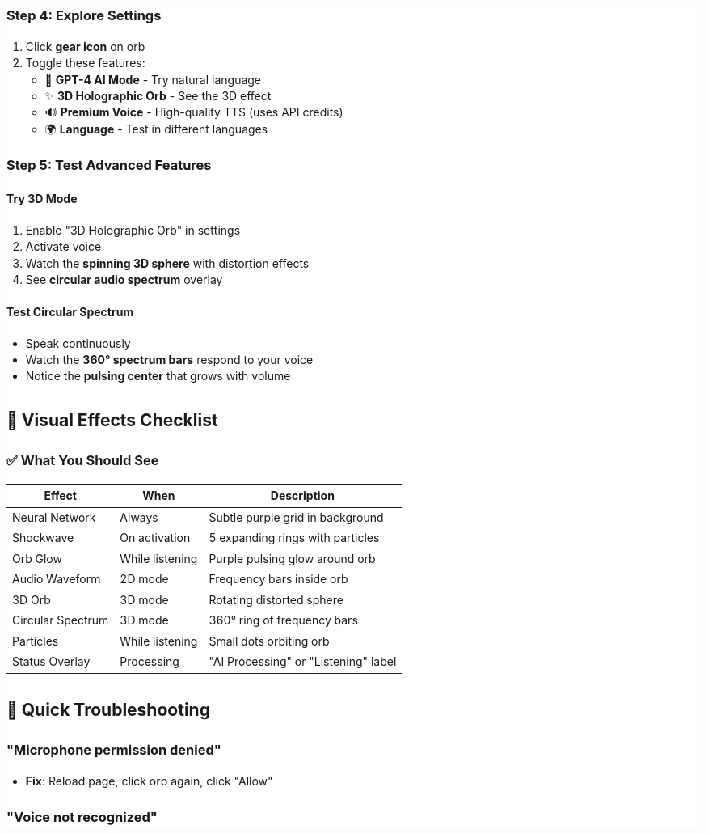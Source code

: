 ### Step 4: Explore Settings

1. Click **gear icon** on orb
2. Toggle these features:
   - 🧠 **GPT-4 AI Mode** - Try natural language
   - ✨ **3D Holographic Orb** - See the 3D effect
   - 🔊 **Premium Voice** - High-quality TTS (uses API credits)
   - 🌍 **Language** - Test in different languages

### Step 5: Test Advanced Features

#### Try 3D Mode

1. Enable "3D Holographic Orb" in settings
2. Activate voice
3. Watch the **spinning 3D sphere** with distortion effects
4. See **circular audio spectrum** overlay

#### Test Circular Spectrum

- Speak continuously
- Watch the **360° spectrum bars** respond to your voice
- Notice the **pulsing center** that grows with volume

## 🎨 Visual Effects Checklist

### ✅ What You Should See

| Effect            | When            | Description                          |
| ----------------- | --------------- | ------------------------------------ |
| Neural Network    | Always          | Subtle purple grid in background     |
| Shockwave         | On activation   | 5 expanding rings with particles     |
| Orb Glow          | While listening | Purple pulsing glow around orb       |
| Audio Waveform    | 2D mode         | Frequency bars inside orb            |
| 3D Orb            | 3D mode         | Rotating distorted sphere            |
| Circular Spectrum | 3D mode         | 360° ring of frequency bars          |
| Particles         | While listening | Small dots orbiting orb              |
| Status Overlay    | Processing      | "AI Processing" or "Listening" label |

## 🐛 Quick Troubleshooting

### "Microphone permission denied"

- **Fix**: Reload page, click orb again, click "Allow"

### "Voice not recognized"

